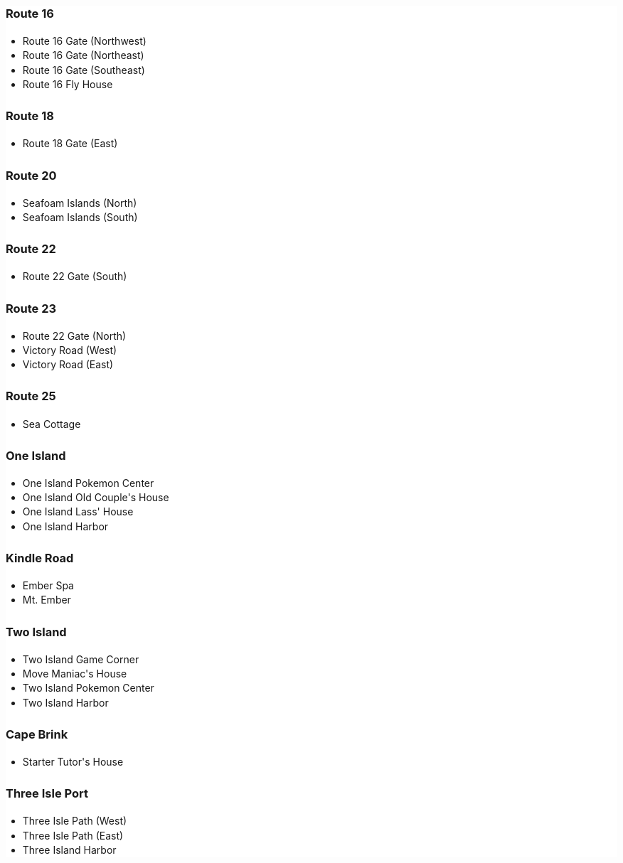 ### Route 16
+ Route 16 Gate (Northwest)
+ Route 16 Gate (Northeast)
+ Route 16 Gate (Southeast)
+ Route 16 Fly House

### Route 18
+ Route 18 Gate (East)

### Route 20
+ Seafoam Islands (North)
+ Seafoam Islands (South)

### Route 22
+ Route 22 Gate (South)

### Route 23
+ Route 22 Gate (North)
+ Victory Road (West)
+ Victory Road (East)

### Route 25
+ Sea Cottage

### One Island
+ One Island Pokemon Center
+ One Island Old Couple's House
+ One Island Lass' House
+ One Island Harbor

### Kindle Road
+ Ember Spa
+ Mt. Ember

### Two Island
+ Two Island Game Corner
+ Move Maniac's House
+ Two Island Pokemon Center
+ Two Island Harbor

### Cape Brink
+ Starter Tutor's House

### Three Isle Port
+ Three Isle Path (West)
+ Three Isle Path (East)
+ Three Island Harbor
